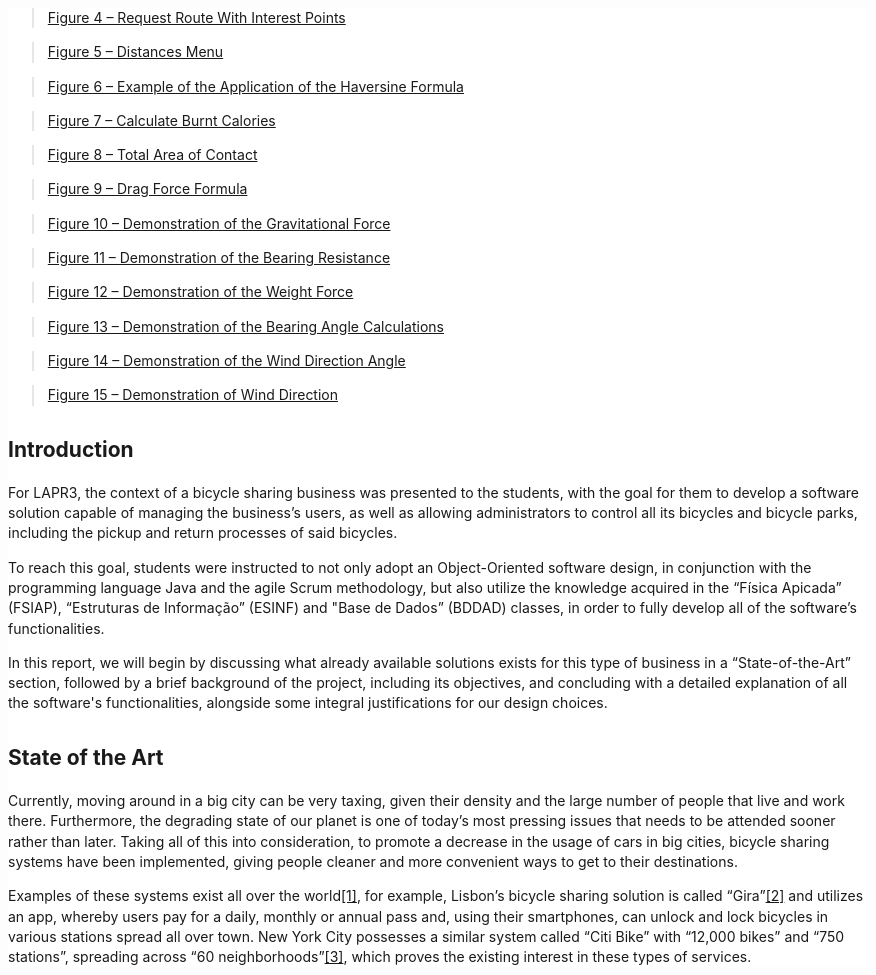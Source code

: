 >[Figure 4 – Request Route With Interest Points](Pictures/fig4-request-route-with-interest-points.JPG)

>[Figure 5 – Distances Menu](Pictures/fig5-distances-menu.JPG)

>[Figure 6 – Example of the Application of the Haversine Formula](Pictures/fig6-example-haversine-formula.jpg) 

>[Figure 7 – Calculate Burnt Calories](Pictures/fig7-burnt-calories.JPG)

>[Figure 8 – Total Area of Contact](Pictures/fig8-total-area-contact.jpg) 

>[Figure 9 – Drag Force Formula](Pictures/fig9-drag-force-formula.jpg) 

>[Figure 10 – Demonstration of the Gravitational Force](Pictures/fig10-demonstration-gravitational-force.jpg)

>[Figure 11 – Demonstration of the Bearing Resistance](Pictures/fig11-demonstration-bearing-resistance.jpg)

>[Figure 12 – Demonstration of the Weight Force](Pictures/fig12-demonstration-weight-force.jpg) 

>[Figure 13 – Demonstration of the Bearing Angle Calculations](Pictures/fig13-demonstration-bearing-angle-calculations.jpg)

>[Figure 14 – Demonstration of the Wind Direction Angle](Pictures/fig14-demonstration-wind-direction-angle.jpg)

>[Figure 15 – Demonstration of Wind Direction](Pictures/fig15-demonstration-wind-direction.jpg)

 

## Introduction 

For LAPR3, the context of a bicycle sharing business was presented to the students, with the goal for them to develop a software solution capable of managing the business’s users, as well as allowing administrators to control all its bicycles and bicycle parks, including the pickup and return processes of said bicycles. 

To reach this goal, students were instructed to not only adopt an Object-Oriented software design, in conjunction with the programming language Java and the agile Scrum methodology, but also utilize the knowledge acquired in the “Física Apicada” (FSIAP), “Estruturas de Informação” (ESINF) and "Base de Dados” (BDDAD) classes, in order to fully develop all of the software’s functionalities. 

In this report, we will begin by discussing what already available solutions exists for this type of business in a “State-of-the-Art” section, followed by a brief background of the project, including its objectives, and concluding with a detailed explanation of all the software's functionalities, alongside some integral justifications for our design choices. 

## State of the Art  

Currently, moving around in a big city can be very taxing, given their density and the large number of people that live and work there. Furthermore, the degrading state of our planet is one of today’s most pressing issues that needs to be attended sooner rather than later. Taking all of this into consideration, to promote a decrease in the usage of cars in big cities, bicycle sharing systems have been implemented, giving people cleaner and more convenient ways to get to their destinations. 

Examples of these systems exist all over the world[[1]](https://en.wikipedia.org/wiki/List_of_bicycle-sharing_systems), for example, Lisbon’s bicycle sharing solution is called “Gira”[[2]](https://www.gira-bicicletasdelisboa.pt) and utilizes an app, whereby users pay for a daily, monthly or annual pass and, using their smartphones, can unlock and lock bicycles in various stations spread all over town. New York City possesses a similar system called “Citi Bike” with “12,000 bikes” and “750 stations”, spreading across “60 neighborhoods”[[3]](https://www.citibikenyc.com), which proves the existing interest in these types of services. 
